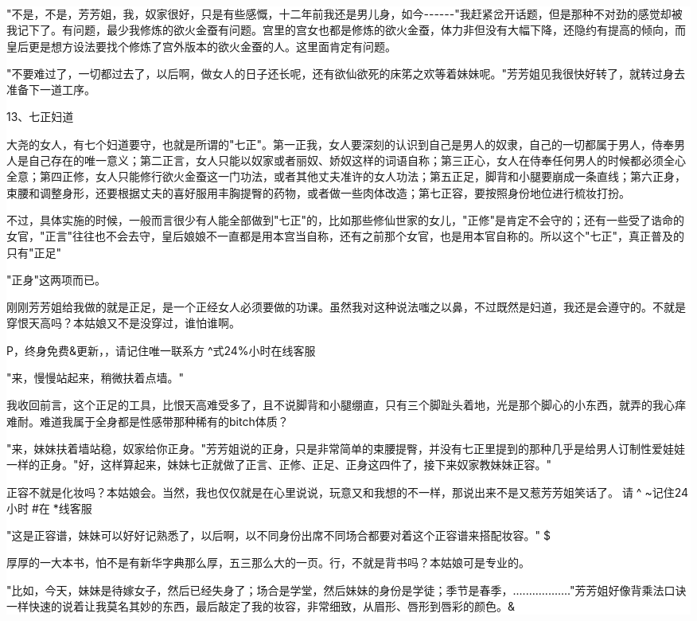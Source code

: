 "不是，不是，芳芳姐，我，奴家很好，只是有些感慨，十二年前我还是男儿身，如今------"我赶紧岔开话题，但是那种不对劲的感觉却被我记下了。有问题，最少我修炼的欲火金蚕有问题。宫里的宫女也都是修炼的欲火金蚕，体力非但没有大幅下降，还隐约有提高的倾向，而皇后更是想方设法要找个修炼了宫外版本的欲火金蚕的人。这里面肯定有问题。





"不要难过了，一切都过去了，以后啊，做女人的日子还长呢，还有欲仙欲死的床笫之欢等着妹妹呢。"芳芳姐见我很快好转了，就转过身去准备下一道工序。



13、七正妇道





大尧的女人，有七个妇道要守，也就是所谓的"七正"。第一正我，女人要深刻的认识到自己是男人的奴隶，自己的一切都属于男人，侍奉男人是自己存在的唯一意义；第二正言，女人只能以奴家或者丽奴、娇奴这样的词语自称；第三正心，女人在侍奉任何男人的时候都必须全心全意；第四正修，女人只能修行欲火金蚕这一门功法，或者其他丈夫准许的女人功法；第五正足，脚背和小腿要崩成一条直线；第六正身，束腰和调整身形，还要根据丈夫的喜好服用丰胸提臀的药物，或者做一些肉体改造；第七正容，要按照身份地位进行梳妆打扮。



不过，具体实施的时候，一般而言很少有人能全部做到"七正"的，比如那些修仙世家的女儿，"正修"是肯定不会守的；还有一些受了诰命的女官，"正言"往往也不会去守，皇后娘娘不一直都是用本宫当自称，还有之前那个女官，也是用本官自称的。所以这个"七正"，真正普及的只有"正足"

"正身"这两项而已。





刚刚芳芳姐给我做的就是正足，是一个正经女人必须要做的功课。虽然我对这种说法嗤之以鼻，不过既然是妇道，我还是会遵守的。不就是穿恨天高吗？本姑娘又不是没穿过，谁怕谁啊。



P，终身免费&更新，，请记住唯一联系方 ^式24%小时在线客服



"来，慢慢站起来，稍微扶着点墙。"





我收回前言，这个正足的工具，比恨天高难受多了，且不说脚背和小腿绷直，只有三个脚趾头着地，光是那个脚心的小东西，就弄的我心痒难耐。难道我属于全身都是性感带那种稀有的bitch体质？





"来，妹妹扶着墙站稳，奴家给你正身。"芳芳姐说的正身，只是非常简单的束腰提臀，并没有七正里提到的那种几乎是给男人订制性爱娃娃一样的正身。"好，这样算起来，妹妹七正就做了正言、正修、正足、正身这四件了，接下来奴家教妹妹正容。"



正容不就是化妆吗？本姑娘会。当然，我也仅仅就是在心里说说，玩意又和我想的不一样，那说出来不是又惹芳芳姐笑话了。 请 ^ ~记住24小时 #在 *线客服





"这是正容谱，妹妹可以好好记熟悉了，以后啊，以不同身份出席不同场合都要对着这个正容谱来搭配妆容。" $



厚厚的一大本书，怕不是有新华字典那么厚，五三那么大的一页。行，不就是背书吗？本姑娘可是专业的。





"比如，今天，妹妹是待嫁女子，然后已经失身了；场合是学堂，然后妹妹的身份是学徒；季节是春季，.................."芳芳姐好像背乘法口诀一样快速的说着让我莫名其妙的东西，最后敲定了我的妆容，非常细致，从眉形、唇形到唇彩的颜色。&
